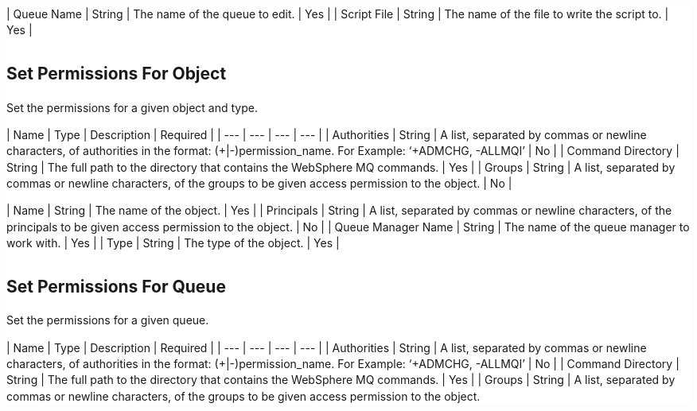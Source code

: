 | Queue Name | String | The name of 
the queue to edit. | Yes |
| Script File | String | The name of the file to write the script to. | Yes |


Set 
Permissions For Object
--------------------------


Set the permissions for a given object and type.




| Name | Type |
 Description | Required |
| --- | --- | --- | --- |
| Authorities | String | A list, separated by commas or newline 
characters, of authorities in the format: (+|-)permission\_name. For Example: ‘+ADMCHG, -ALLMQI’
  | No |
| Command 
Directory | String | The full path to the directory that contains the WebSphere MQ commands. | Yes |
| Groups | String |
 A list, separated by commas or newline characters, of the groups to be given access permission to the object.
  | No |

| Name | String | The name of the object. | Yes |
| Principals | String | A list, separated by commas or newline 
characters, of the principals to be given access permission to the object.
  | No |
| Queue Manager Name | String | The 
name of the queue manager to work with. | Yes |
| Type | String | The type of the object. | Yes |


Set Permissions For 
Queue
-------------------------


Set the permissions for a given queue.




| Name | Type | Description | Required |
| 
--- | --- | --- | --- |
| Authorities | String | A list, separated by commas or newline characters, of authorities in 
the format: (+|-)permission\_name. For Example: ‘+ADMCHG, -ALLMQI’
  | No |
| Command Directory | String | The full path
 to the directory that contains the WebSphere MQ commands. | Yes |
| Groups | String | A list, separated by commas or 
newline characters, of the groups to be given access permission to the object.